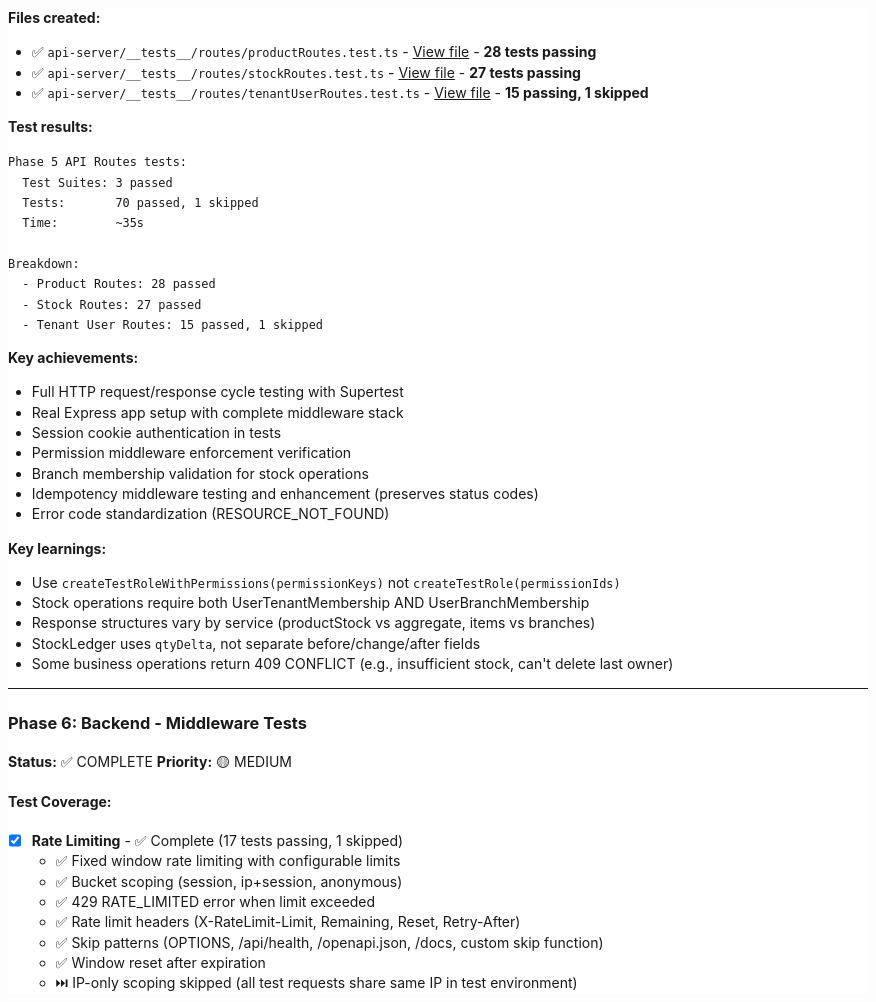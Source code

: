 **Files created:**
- ✅ `api-server/__tests__/routes/productRoutes.test.ts` - [View file](../../api-server/__tests__/routes/productRoutes.test.ts) - **28 tests passing**
- ✅ `api-server/__tests__/routes/stockRoutes.test.ts` - [View file](../../api-server/__tests__/routes/stockRoutes.test.ts) - **27 tests passing**
- ✅ `api-server/__tests__/routes/tenantUserRoutes.test.ts` - [View file](../../api-server/__tests__/routes/tenantUserRoutes.test.ts) - **15 passing, 1 skipped**

**Test results:**
```
Phase 5 API Routes tests:
  Test Suites: 3 passed
  Tests:       70 passed, 1 skipped
  Time:        ~35s

Breakdown:
  - Product Routes: 28 passed
  - Stock Routes: 27 passed
  - Tenant User Routes: 15 passed, 1 skipped
```

**Key achievements:**
- Full HTTP request/response cycle testing with Supertest
- Real Express app setup with complete middleware stack
- Session cookie authentication in tests
- Permission middleware enforcement verification
- Branch membership validation for stock operations
- Idempotency middleware testing and enhancement (preserves status codes)
- Error code standardization (RESOURCE_NOT_FOUND)

**Key learnings:**
- Use `createTestRoleWithPermissions(permissionKeys)` not `createTestRole(permissionIds)`
- Stock operations require both UserTenantMembership AND UserBranchMembership
- Response structures vary by service (productStock vs aggregate, items vs branches)
- StockLedger uses `qtyDelta`, not separate before/change/after fields
- Some business operations return 409 CONFLICT (e.g., insufficient stock, can't delete last owner)

---

### Phase 6: Backend - Middleware Tests
**Status:** ✅ COMPLETE
**Priority:** 🟡 MEDIUM

#### Test Coverage:
- [x] **Rate Limiting** - ✅ Complete (17 tests passing, 1 skipped)
  - ✅ Fixed window rate limiting with configurable limits
  - ✅ Bucket scoping (session, ip+session, anonymous)
  - ✅ 429 RATE_LIMITED error when limit exceeded
  - ✅ Rate limit headers (X-RateLimit-Limit, Remaining, Reset, Retry-After)
  - ✅ Skip patterns (OPTIONS, /api/health, /openapi.json, /docs, custom skip function)
  - ✅ Window reset after expiration
  - ⏭️ IP-only scoping skipped (all test requests share same IP in test environment)
